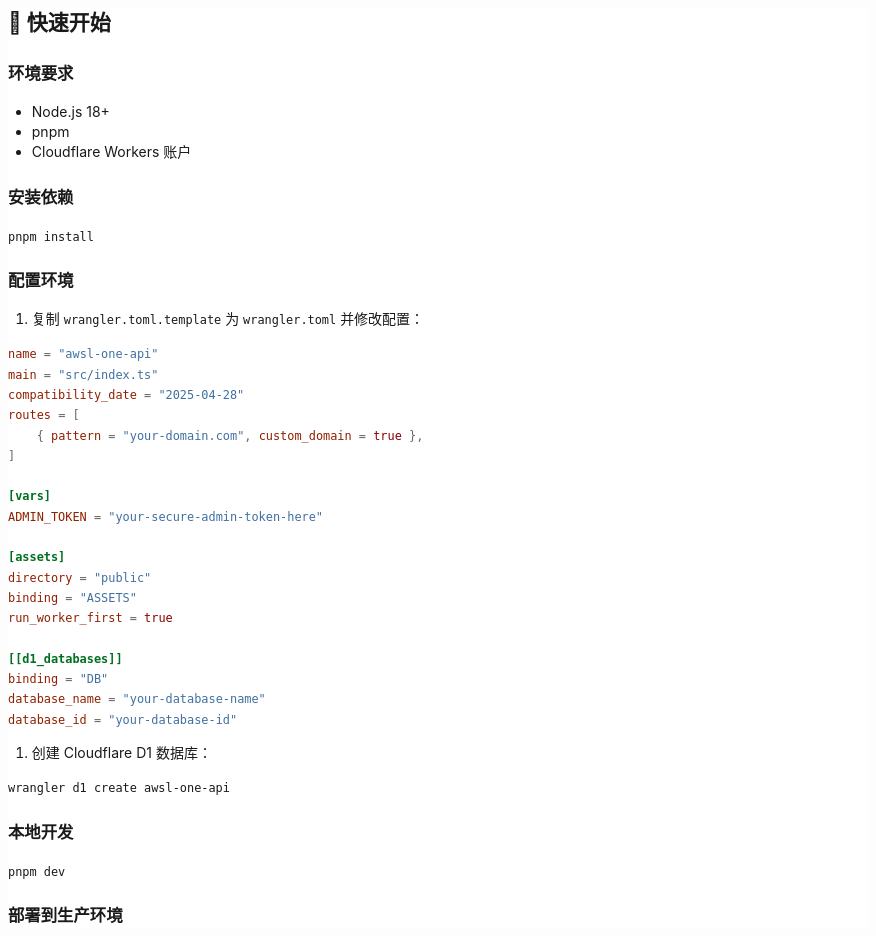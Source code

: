 ## 🚀 快速开始

### 环境要求

- Node.js 18+
- pnpm
- Cloudflare Workers 账户

### 安装依赖

```bash
pnpm install
```

### 配置环境

1. 复制 `wrangler.toml.template` 为 `wrangler.toml` 并修改配置：

```toml
name = "awsl-one-api"
main = "src/index.ts"
compatibility_date = "2025-04-28"
routes = [
    { pattern = "your-domain.com", custom_domain = true },
]

[vars]
ADMIN_TOKEN = "your-secure-admin-token-here"

[assets]
directory = "public"
binding = "ASSETS"
run_worker_first = true

[[d1_databases]]
binding = "DB"
database_name = "your-database-name"
database_id = "your-database-id"
```

1. 创建 Cloudflare D1 数据库：

```bash
wrangler d1 create awsl-one-api
```

### 本地开发

```bash
pnpm dev
```

### 部署到生产环境
